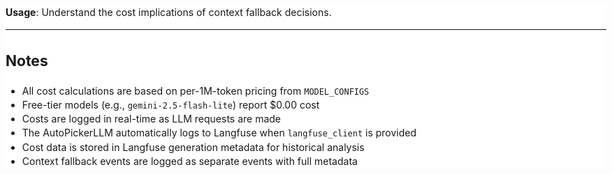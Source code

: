 **Usage**: Understand the cost implications of context fallback decisions.

---

## Notes

- All cost calculations are based on per-1M-token pricing from `MODEL_CONFIGS`
- Free-tier models (e.g., `gemini-2.5-flash-lite`) report $0.00 cost
- Costs are logged in real-time as LLM requests are made
- The AutoPickerLLM automatically logs to Langfuse when `langfuse_client` is provided
- Cost data is stored in Langfuse generation metadata for historical analysis
- Context fallback events are logged as separate events with full metadata
